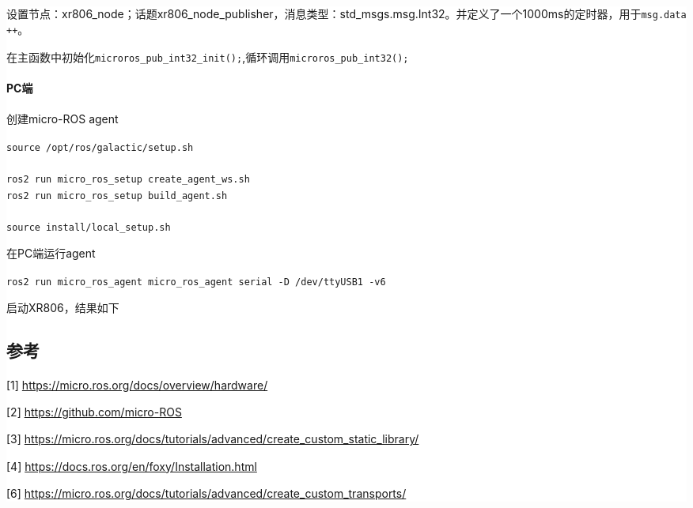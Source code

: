 设置节点：xr806_node；话题xr806_node_publisher，消息类型：std_msgs.msg.Int32。并定义了一个1000ms的定时器，用于`msg.data++`。

在主函数中初始化`microros_pub_int32_init();`,循环调用`microros_pub_int32();`

#### PC端

创建micro-ROS agent

```shell
source /opt/ros/galactic/setup.sh

ros2 run micro_ros_setup create_agent_ws.sh
ros2 run micro_ros_setup build_agent.sh

source install/local_setup.sh 
```

在PC端运行agent

```shell
ros2 run micro_ros_agent micro_ros_agent serial -D /dev/ttyUSB1 -v6
```

启动XR806，结果如下





## 参考

[1] https://micro.ros.org/docs/overview/hardware/

[2] https://github.com/micro-ROS

[3] https://micro.ros.org/docs/tutorials/advanced/create_custom_static_library/

[4] https://docs.ros.org/en/foxy/Installation.html

[6] https://micro.ros.org/docs/tutorials/advanced/create_custom_transports/